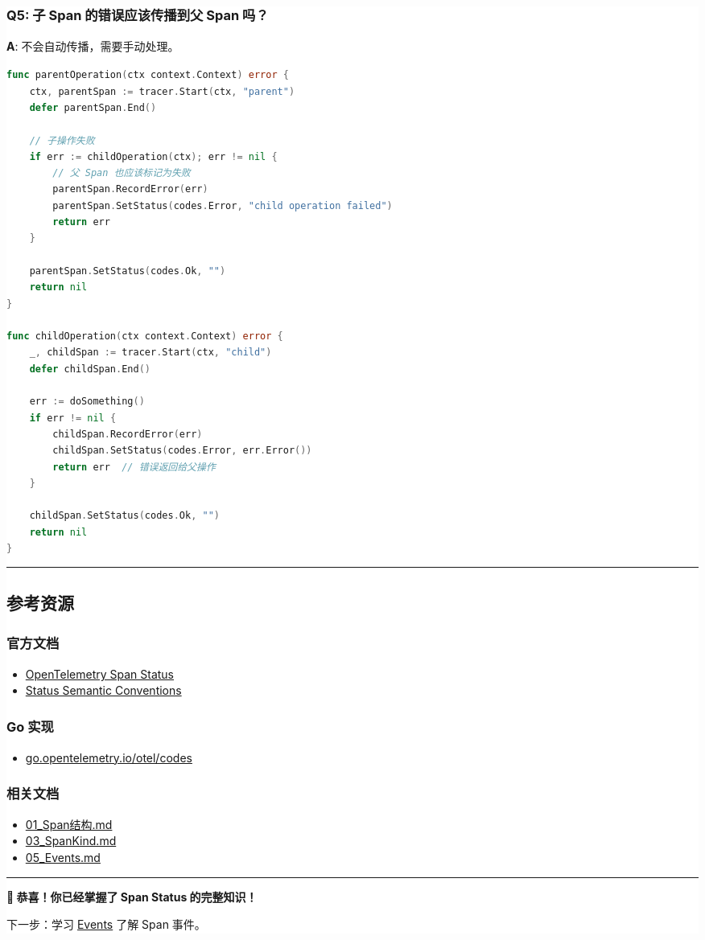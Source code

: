 
### Q5: 子 Span 的错误应该传播到父 Span 吗？

**A**: 不会自动传播，需要手动处理。

```go
func parentOperation(ctx context.Context) error {
    ctx, parentSpan := tracer.Start(ctx, "parent")
    defer parentSpan.End()

    // 子操作失败
    if err := childOperation(ctx); err != nil {
        // 父 Span 也应该标记为失败
        parentSpan.RecordError(err)
        parentSpan.SetStatus(codes.Error, "child operation failed")
        return err
    }

    parentSpan.SetStatus(codes.Ok, "")
    return nil
}

func childOperation(ctx context.Context) error {
    _, childSpan := tracer.Start(ctx, "child")
    defer childSpan.End()

    err := doSomething()
    if err != nil {
        childSpan.RecordError(err)
        childSpan.SetStatus(codes.Error, err.Error())
        return err  // 错误返回给父操作
    }

    childSpan.SetStatus(codes.Ok, "")
    return nil
}
```

---

## 参考资源

### 官方文档

- [OpenTelemetry Span Status](https://opentelemetry.io/docs/specs/otel/trace/api/#set-status)
- [Status Semantic Conventions](https://opentelemetry.io/docs/specs/semconv/general/trace/)

### Go 实现

- [go.opentelemetry.io/otel/codes](https://pkg.go.dev/go.opentelemetry.io/otel/codes)

### 相关文档

- [01_Span结构.md](./01_Span结构.md)
- [03_SpanKind.md](./03_SpanKind.md)
- [05_Events.md](./05_Events.md)

---

**🎉 恭喜！你已经掌握了 Span Status 的完整知识！**

下一步：学习 [Events](./05_Events.md) 了解 Span 事件。
